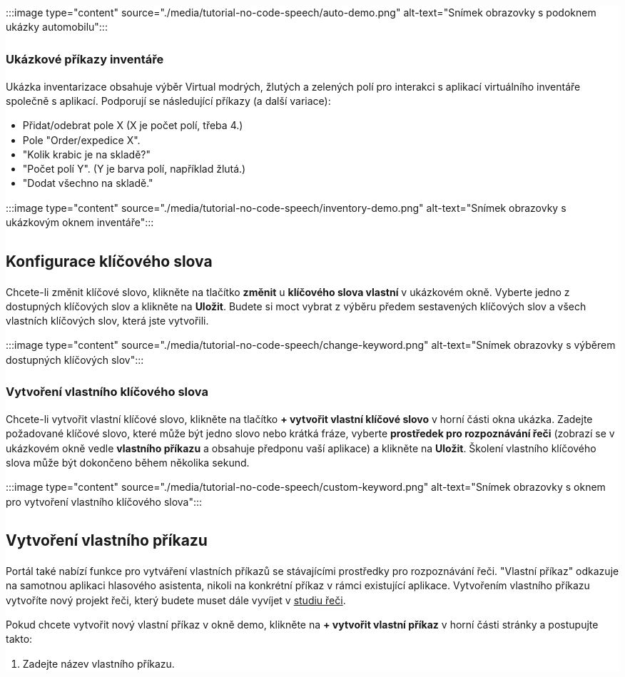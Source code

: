 :::image type="content" source="./media/tutorial-no-code-speech/auto-demo.png" alt-text="Snímek obrazovky s podoknem ukázky automobilu":::

### <a name="inventory-demo-commands"></a>Ukázkové příkazy inventáře

Ukázka inventarizace obsahuje výběr Virtual modrých, žlutých a zelených polí pro interakci s aplikací virtuálního inventáře společně s aplikací. Podporují se následující příkazy (a další variace):

* Přidat/odebrat pole X (X je počet polí, třeba 4.)
* Pole "Order/expedice X".
* "Kolik krabic je na skladě?"
* "Počet polí Y". (Y je barva polí, například žlutá.)
* "Dodat všechno na skladě."

:::image type="content" source="./media/tutorial-no-code-speech/inventory-demo.png" alt-text="Snímek obrazovky s ukázkovým oknem inventáře":::

## <a name="configure-your-keyword"></a>Konfigurace klíčového slova

Chcete-li změnit klíčové slovo, klikněte na tlačítko **změnit** u **klíčového slova vlastní** v ukázkovém okně. Vyberte jedno z dostupných klíčových slov a klikněte na **Uložit**. Budete si moct vybrat z výběru předem sestavených klíčových slov a všech vlastních klíčových slov, která jste vytvořili.

:::image type="content" source="./media/tutorial-no-code-speech/change-keyword.png" alt-text="Snímek obrazovky s výběrem dostupných klíčových slov":::

### <a name="create-a-custom-keyword"></a>Vytvoření vlastního klíčového slova

Chcete-li vytvořit vlastní klíčové slovo, klikněte na tlačítko **+ vytvořit vlastní klíčové slovo** v horní části okna ukázka. Zadejte požadované klíčové slovo, které může být jedno slovo nebo krátká fráze, vyberte **prostředek pro rozpoznávání řeči** (zobrazí se v ukázkovém okně vedle **vlastního příkazu** a obsahuje předponu vaší aplikace) a klikněte na **Uložit**. Školení vlastního klíčového slova může být dokončeno během několika sekund.

:::image type="content" source="./media/tutorial-no-code-speech/custom-keyword.png" alt-text="Snímek obrazovky s oknem pro vytvoření vlastního klíčového slova":::

## <a name="create-a-custom-command"></a>Vytvoření vlastního příkazu

Portál také nabízí funkce pro vytváření vlastních příkazů se stávajícími prostředky pro rozpoznávání řeči. "Vlastní příkaz" odkazuje na samotnou aplikaci hlasového asistenta, nikoli na konkrétní příkaz v rámci existující aplikace. Vytvořením vlastního příkazu vytvoříte nový projekt řeči, který budete muset dále vyvíjet v [studiu řeči](https://speech.microsoft.com/).

Pokud chcete vytvořit nový vlastní příkaz v okně demo, klikněte na **+ vytvořit vlastní příkaz** v horní části stránky a postupujte takto:

1. Zadejte název vlastního příkazu.
